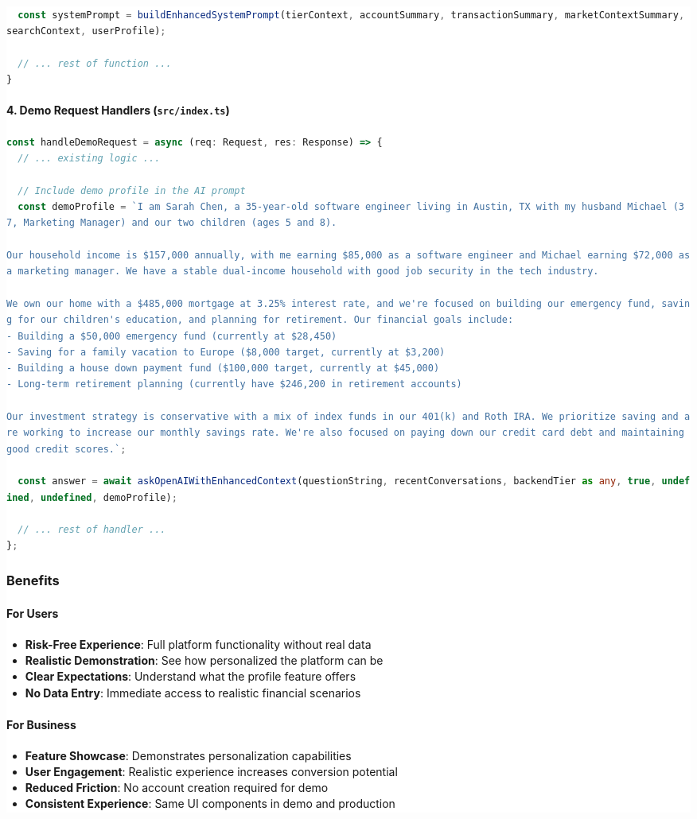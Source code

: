 ```typescript
  const systemPrompt = buildEnhancedSystemPrompt(tierContext, accountSummary, transactionSummary, marketContextSummary, searchContext, userProfile);
  
  // ... rest of function ...
}
```

#### **4. Demo Request Handlers** (`src/index.ts`)

```typescript
const handleDemoRequest = async (req: Request, res: Response) => {
  // ... existing logic ...
  
  // Include demo profile in the AI prompt
  const demoProfile = `I am Sarah Chen, a 35-year-old software engineer living in Austin, TX with my husband Michael (37, Marketing Manager) and our two children (ages 5 and 8). 

Our household income is $157,000 annually, with me earning $85,000 as a software engineer and Michael earning $72,000 as a marketing manager. We have a stable dual-income household with good job security in the tech industry.

We own our home with a $485,000 mortgage at 3.25% interest rate, and we're focused on building our emergency fund, saving for our children's education, and planning for retirement. Our financial goals include:
- Building a $50,000 emergency fund (currently at $28,450)
- Saving for a family vacation to Europe ($8,000 target, currently at $3,200)
- Building a house down payment fund ($100,000 target, currently at $45,000)
- Long-term retirement planning (currently have $246,200 in retirement accounts)

Our investment strategy is conservative with a mix of index funds in our 401(k) and Roth IRA. We prioritize saving and are working to increase our monthly savings rate. We're also focused on paying down our credit card debt and maintaining good credit scores.`;
  
  const answer = await askOpenAIWithEnhancedContext(questionString, recentConversations, backendTier as any, true, undefined, undefined, demoProfile);
  
  // ... rest of handler ...
};
```

### **Benefits**

#### **For Users**
- **Risk-Free Experience**: Full platform functionality without real data
- **Realistic Demonstration**: See how personalized the platform can be
- **Clear Expectations**: Understand what the profile feature offers
- **No Data Entry**: Immediate access to realistic financial scenarios

#### **For Business**
- **Feature Showcase**: Demonstrates personalization capabilities
- **User Engagement**: Realistic experience increases conversion potential
- **Reduced Friction**: No account creation required for demo
- **Consistent Experience**: Same UI components in demo and production
